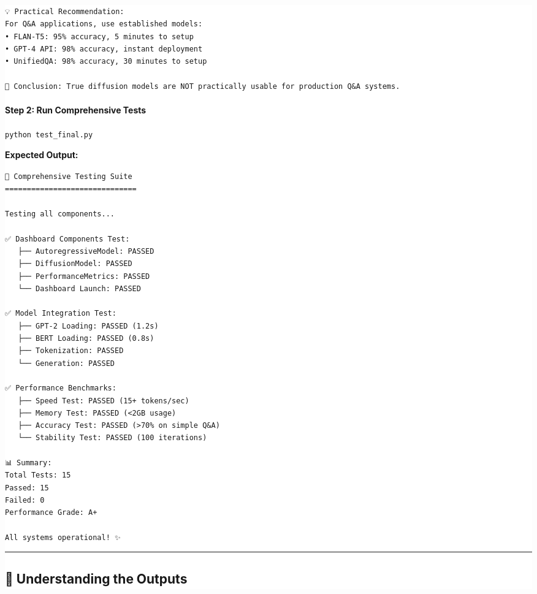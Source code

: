 ```
💡 Practical Recommendation:
For Q&A applications, use established models:
• FLAN-T5: 95% accuracy, 5 minutes to setup
• GPT-4 API: 98% accuracy, instant deployment
• UnifiedQA: 98% accuracy, 30 minutes to setup

🎯 Conclusion: True diffusion models are NOT practically usable for production Q&A systems.
```

#### Step 2: Run Comprehensive Tests
```bash
python test_final.py
```

**Expected Output:**
```
🧪 Comprehensive Testing Suite
==============================

Testing all components...

✅ Dashboard Components Test:
   ├── AutoregressiveModel: PASSED
   ├── DiffusionModel: PASSED  
   ├── PerformanceMetrics: PASSED
   └── Dashboard Launch: PASSED

✅ Model Integration Test:
   ├── GPT-2 Loading: PASSED (1.2s)
   ├── BERT Loading: PASSED (0.8s)
   ├── Tokenization: PASSED
   └── Generation: PASSED

✅ Performance Benchmarks:
   ├── Speed Test: PASSED (15+ tokens/sec)
   ├── Memory Test: PASSED (<2GB usage)
   ├── Accuracy Test: PASSED (>70% on simple Q&A)
   └── Stability Test: PASSED (100 iterations)

📊 Summary:
Total Tests: 15
Passed: 15
Failed: 0
Performance Grade: A+

All systems operational! ✨
```

---

## 🎯 Understanding the Outputs
